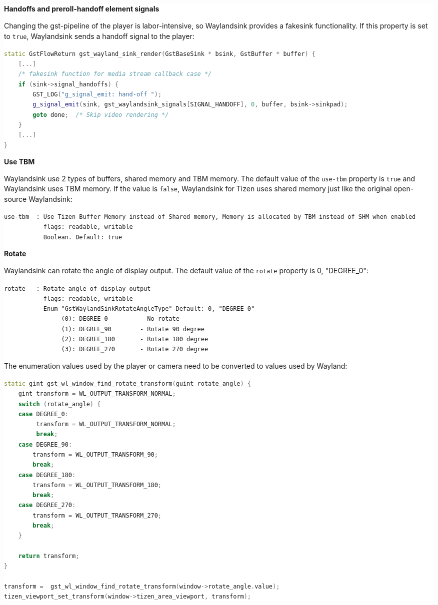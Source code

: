 **Handoffs and preroll-handoff element signals**

Changing the gst-pipeline of the player is labor-intensive, so Waylandsink provides a fakesink functionality. If this property is set to `true`, Waylandsink sends a handoff signal to the player:

```cpp
static GstFlowReturn gst_wayland_sink_render(GstBaseSink * bsink, GstBuffer * buffer) {
    [...]
    /* fakesink function for media stream callback case */
    if (sink->signal_handoffs) {
        GST_LOG("g_signal_emit: hand-off ");
        g_signal_emit(sink, gst_waylandsink_signals[SIGNAL_HANDOFF], 0, buffer, bsink->sinkpad);
        goto done;  /* Skip video rendering */
    }
    [...]
}
```

**Use TBM**

Waylandsink use 2 types of buffers, shared memory and TBM memory. The default value of the `use-tbm` property is `true` and Waylandsink uses TBM memory. If the value is `false`, Waylandsink for Tizen uses shared memory just like the original open-source Waylandsink:
```
use-tbm  : Use Tizen Buffer Memory instead of Shared memory, Memory is allocated by TBM instead of SHM when enabled
           flags: readable, writable
           Boolean. Default: true
```

**Rotate**

Waylandsink can rotate the angle of display output. The default value of the `rotate` property is 0, "DEGREE_0":
```
rotate   : Rotate angle of display output
           flags: readable, writable
           Enum "GstWaylandSinkRotateAngleType" Default: 0, "DEGREE_0"
                (0): DEGREE_0         - No rotate
                (1): DEGREE_90        - Rotate 90 degree
                (2): DEGREE_180       - Rotate 180 degree
                (3): DEGREE_270       - Rotate 270 degree
```

The enumeration values used by the player or camera need to be converted to values used by Wayland:
```cpp
static gint gst_wl_window_find_rotate_transform(guint rotate_angle) {
    gint transform = WL_OUTPUT_TRANSFORM_NORMAL;
    switch (rotate_angle) {
    case DEGREE_0:
         transform = WL_OUTPUT_TRANSFORM_NORMAL;
         break;
    case DEGREE_90:
        transform = WL_OUTPUT_TRANSFORM_90;
        break;
    case DEGREE_180:
        transform = WL_OUTPUT_TRANSFORM_180;
        break;
    case DEGREE_270:
        transform = WL_OUTPUT_TRANSFORM_270;
        break;
    }

    return transform;
}

transform =  gst_wl_window_find_rotate_transform(window->rotate_angle.value);
tizen_viewport_set_transform(window->tizen_area_viewport, transform);
```
